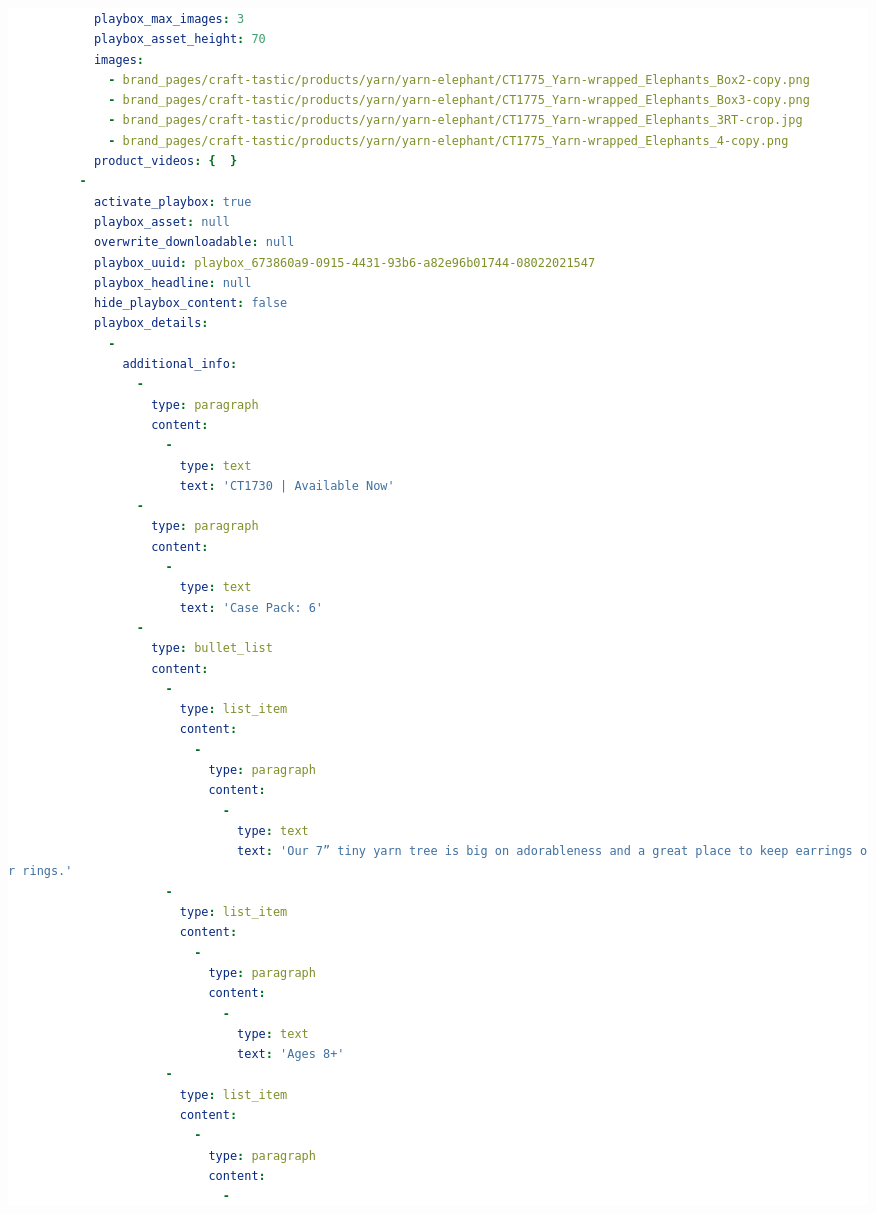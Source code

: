 ```yaml
            playbox_max_images: 3
            playbox_asset_height: 70
            images:
              - brand_pages/craft-tastic/products/yarn/yarn-elephant/CT1775_Yarn-wrapped_Elephants_Box2-copy.png
              - brand_pages/craft-tastic/products/yarn/yarn-elephant/CT1775_Yarn-wrapped_Elephants_Box3-copy.png
              - brand_pages/craft-tastic/products/yarn/yarn-elephant/CT1775_Yarn-wrapped_Elephants_3RT-crop.jpg
              - brand_pages/craft-tastic/products/yarn/yarn-elephant/CT1775_Yarn-wrapped_Elephants_4-copy.png
            product_videos: {  }
          -
            activate_playbox: true
            playbox_asset: null
            overwrite_downloadable: null
            playbox_uuid: playbox_673860a9-0915-4431-93b6-a82e96b01744-08022021547
            playbox_headline: null
            hide_playbox_content: false
            playbox_details:
              -
                additional_info:
                  -
                    type: paragraph
                    content:
                      -
                        type: text
                        text: 'CT1730 | Available Now'
                  -
                    type: paragraph
                    content:
                      -
                        type: text
                        text: 'Case Pack: 6'
                  -
                    type: bullet_list
                    content:
                      -
                        type: list_item
                        content:
                          -
                            type: paragraph
                            content:
                              -
                                type: text
                                text: 'Our 7” tiny yarn tree is big on adorableness and a great place to keep earrings or rings.'
                      -
                        type: list_item
                        content:
                          -
                            type: paragraph
                            content:
                              -
                                type: text
                                text: 'Ages 8+'
                      -
                        type: list_item
                        content:
                          -
                            type: paragraph
                            content:
                              -
```
